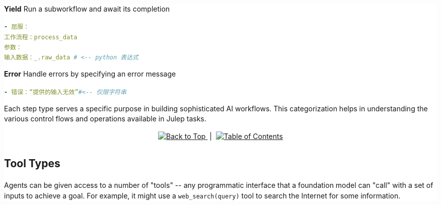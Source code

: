 </td>
</tr>
<tr>
<td> <b>Yield</b> </td>
<td>
Run a subworkflow and await its completion

</td>

<td>

```yaml
- 屈服：
工作流程：process_data
参数：
输入数据：_.raw_data # <-- python 表达式
```

</td>
</tr>
</tr>
<tr>
<td> <b>Error</b> </td>
<td>
Handle errors by specifying an error message

</td>

<td>

```yaml
- 错误：“提供的输入无效”#<-- 仅限字符串
```

</td>
</tr>
</table>

Each step type serves a specific purpose in building sophisticated AI workflows. This categorization helps in understanding the various control flows and operations available in Julep tasks.

<div align="center">
    <a href="#top">
        <img src="https://img.shields.io/badge/Back%20to%20Top-000000?style=for-the-badge&logo=github&logoColor=white" alt="Back to Top">
    </a>&nbsp;|&nbsp;
    <a href="#-table-of-contents">
        <img src="https://img.shields.io/badge/Table%20of%20Contents-000000?style=for-the-badge&logo=github&logoColor=white" alt="Table of Contents">
    </a>
</div>

## Tool Types

Agents can be given access to a number of "tools" -- any programmatic interface that a foundation model can "call" with a set of inputs to achieve a goal. For example, it might use a `web_search(query)` tool to search the Internet for some information.
